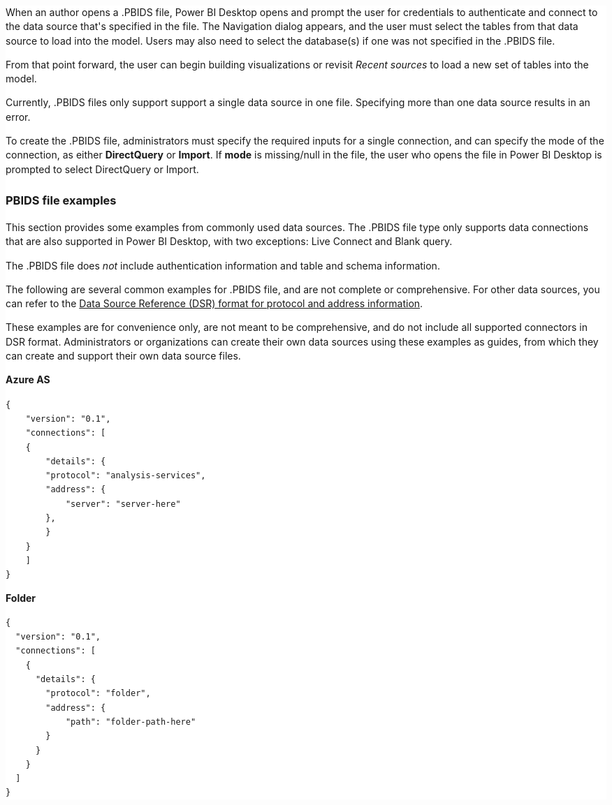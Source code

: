 When an author opens a .PBIDS file, Power BI Desktop opens and prompt the user for credentials to authenticate and connect to the data source that's specified in the file. The Navigation dialog appears, and the user must select the tables from that data source to load into the model. Users may also need to select the database(s) if one was not specified in the .PBIDS file. 

From that point forward, the user can begin building visualizations or revisit *Recent sources* to load a new set of tables into the model. 

Currently, .PBIDS files only support support a single data source in one file. Specifying more than one data source results in an error. 

To create the .PBIDS file, administrators must specify the required inputs for a single connection, and can specify the mode of the connection, as either **DirectQuery** or **Import**. If **mode** is missing/null in the file, the user who opens the file in Power BI Desktop is prompted to select DirectQuery or Import. 

### PBIDS file examples

This section provides some examples from commonly used data sources. The .PBIDS file type only supports data connections that are also supported in Power BI Desktop, with two exceptions: Live Connect and Blank query. 

The .PBIDS file does *not* include authentication information and table and schema information.  

The following are several common examples for .PBIDS file, and are not complete or comprehensive. For other data sources, you can refer to the [Data Source Reference (DSR) format for protocol and address information](https://docs.microsoft.com/azure/data-catalog/data-catalog-dsr#data-source-reference-specification).

These examples are for convenience only, are not meant to be comprehensive, and do not include all supported connectors in DSR format. Administrators or organizations can create their own data sources using these examples as guides, from which they can create and support their own data source files. 


**Azure AS**
```
{ 
    "version": "0.1", 
    "connections": [ 
    { 
        "details": { 
        "protocol": "analysis-services", 
        "address": { 
            "server": "server-here" 
        }, 
        } 
    } 
    ] 
}
```


 

**Folder**
```
{ 
  "version": "0.1", 
  "connections": [ 
    { 
      "details": { 
        "protocol": "folder", 
        "address": { 
            "path": "folder-path-here" 
        } 
      } 
    } 
  ] 
} 
```